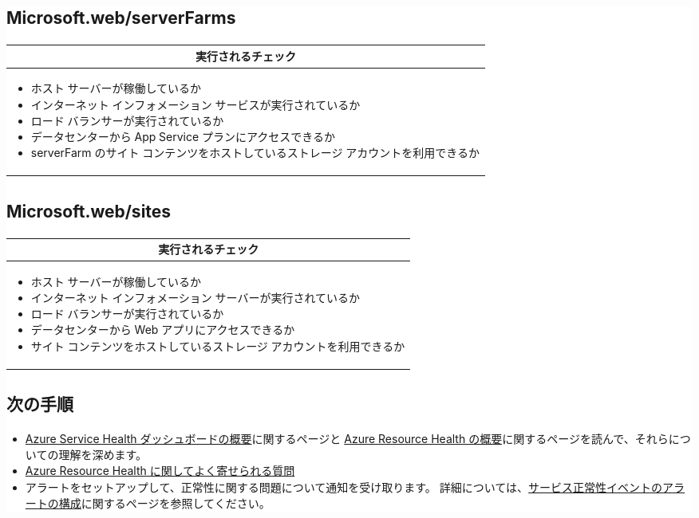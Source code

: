 ## <a name="microsoftwebserverfarms"></a>Microsoft.web/serverFarms
|実行されるチェック|
|---|
|<ul><li>ホスト サーバーが稼働しているか</li><li>インターネット インフォメーション サービスが実行されているか</li><li>ロード バランサーが実行されているか</li><li>データセンターから App Service プランにアクセスできるか</li><li>serverFarm のサイト コンテンツをホストしているストレージ アカウントを利用できるか</li></ul>|

## <a name="microsoftwebsites"></a>Microsoft.web/sites
|実行されるチェック|
|---|
|<ul><li>ホスト サーバーが稼働しているか</li><li>インターネット インフォメーション サーバーが実行されているか</li><li>ロード バランサーが実行されているか</li><li>データセンターから Web アプリにアクセスできるか</li><li>サイト コンテンツをホストしているストレージ アカウントを利用できるか</li></ul>|

## <a name="next-steps"></a>次の手順
-  [Azure Service Health ダッシュボードの概要](service-health-overview.md)に関するページと [Azure Resource Health の概要](resource-health-overview.md)に関するページを読んで、それらについての理解を深めます。 
-  [Azure Resource Health に関してよく寄せられる質問](resource-health-faq.md)
- アラートをセットアップして、正常性に関する問題について通知を受け取ります。 詳細については、[サービス正常性イベントのアラートの構成](./alerts-activity-log-service-notifications-portal.md)に関するページを参照してください。